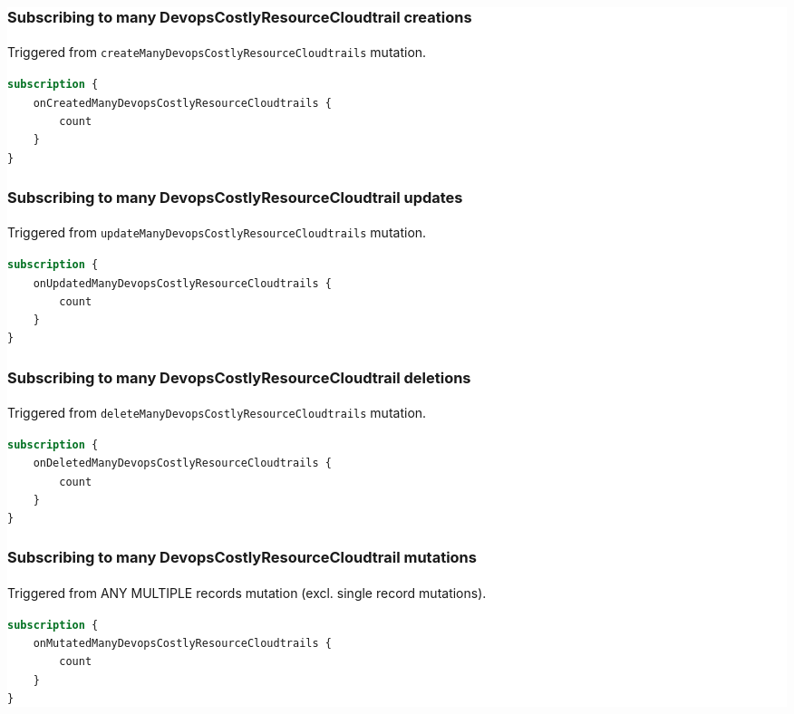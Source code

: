 ### Subscribing to many DevopsCostlyResourceCloudtrail creations

Triggered from `createManyDevopsCostlyResourceCloudtrails` mutation.

```graphql
subscription {
    onCreatedManyDevopsCostlyResourceCloudtrails {
        count
    }
}
```

### Subscribing to many DevopsCostlyResourceCloudtrail updates

Triggered from `updateManyDevopsCostlyResourceCloudtrails` mutation.

```graphql
subscription {
    onUpdatedManyDevopsCostlyResourceCloudtrails {
        count
    }
}
```

### Subscribing to many DevopsCostlyResourceCloudtrail deletions

Triggered from `deleteManyDevopsCostlyResourceCloudtrails` mutation.

```graphql
subscription {
    onDeletedManyDevopsCostlyResourceCloudtrails {
        count
    }
}
```

### Subscribing to many DevopsCostlyResourceCloudtrail mutations

Triggered from ANY MULTIPLE records mutation (excl. single record mutations).

```graphql
subscription {
    onMutatedManyDevopsCostlyResourceCloudtrails {
        count
    }
}
```
